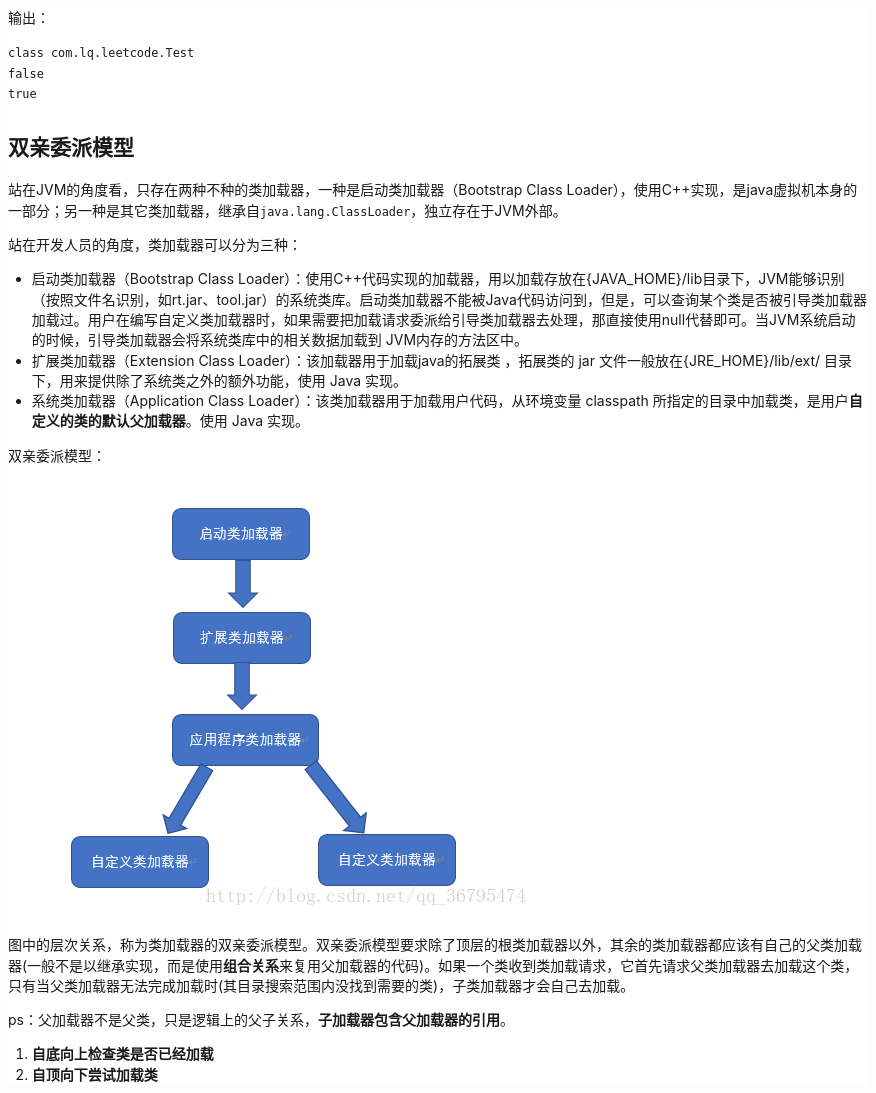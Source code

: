 输出：

```
class com.lq.leetcode.Test
false
true
```

## 双亲委派模型

站在JVM的角度看，只存在两种不种的类加载器，一种是启动类加载器（Bootstrap Class Loader），使用C++实现，是java虚拟机本身的一部分；另一种是其它类加载器，继承自`java.lang.ClassLoader`，独立存在于JVM外部。

站在开发人员的角度，类加载器可以分为三种：

- 启动类加载器（Bootstrap Class Loader）：使用C++代码实现的加载器，用以加载存放在{JAVA_HOME}/lib目录下，JVM能够识别（按照文件名识别，如rt.jar、tool.jar）的系统类库。启动类加载器不能被Java代码访问到，但是，可以查询某个类是否被引导类加载器加载过。用户在编写自定义类加载器时，如果需要把加载请求委派给引导类加载器去处理，那直接使用null代替即可。当JVM系统启动的时候，引导类加载器会将系统类库中的相关数据加载到 JVM内存的方法区中。
- 扩展类加载器（Extension Class Loader）：该加载器用于加载java的拓展类 ，拓展类的 jar 文件一般放在{JRE_HOME}/lib/ext/ 目录下，用来提供除了系统类之外的额外功能，使用 Java 实现。
- 系统类加载器（Application Class Loader）：该类加载器用于加载用户代码，从环境变量 classpath 所指定的目录中加载类，是用户**自定义的类的默认父加载器**。使用 Java 实现。

双亲委派模型：

![img](class_load.assets/1440516-20190210141200882-725563665.png)

图中的层次关系，称为类加载器的双亲委派模型。双亲委派模型要求除了顶层的根类加载器以外，其余的类加载器都应该有自己的父类加载器(一般不是以继承实现，而是使用**组合关系**来复用父加载器的代码)。如果一个类收到类加载请求，它首先请求父类加载器去加载这个类，只有当父类加载器无法完成加载时(其目录搜索范围内没找到需要的类)，子类加载器才会自己去加载。

ps：父加载器不是父类，只是逻辑上的父子关系，**子加载器包含父加载器的引用**。

1. **自底向上检查类是否已经加载**
2. **自顶向下尝试加载类**
